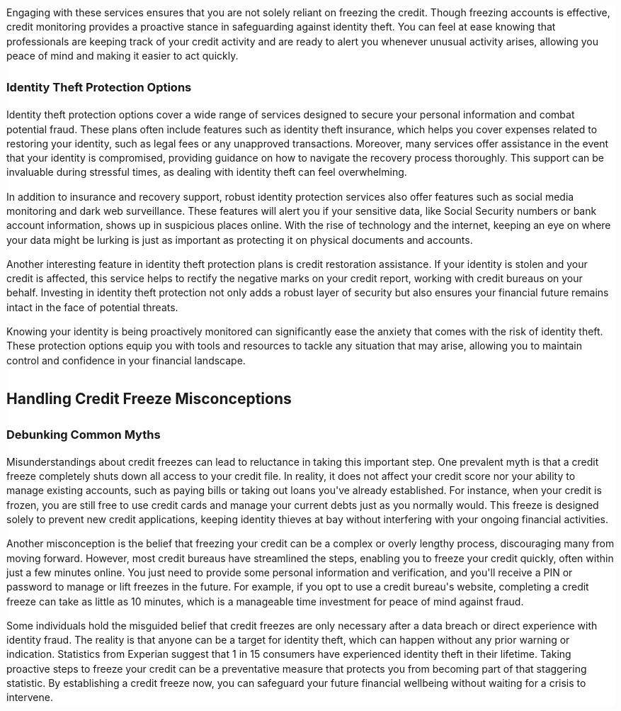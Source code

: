<p>Engaging with these services ensures that you are not solely reliant on freezing the credit. Though freezing accounts is effective, credit monitoring provides a proactive stance in safeguarding against identity theft. You can feel at ease knowing that professionals are keeping track of your credit activity and are ready to alert you whenever unusual activity arises, allowing you peace of mind and making it easier to act quickly.</p>

<h3>Identity Theft Protection Options</h3>
<p>Identity theft protection options cover a wide range of services designed to secure your personal information and combat potential fraud. These plans often include features such as identity theft insurance, which helps you cover expenses related to restoring your identity, such as legal fees or any unapproved transactions. Moreover, many services offer assistance in the event that your identity is compromised, providing guidance on how to navigate the recovery process thoroughly. This support can be invaluable during stressful times, as dealing with identity theft can feel overwhelming.</p>

<p>In addition to insurance and recovery support, robust identity protection services also offer features such as social media monitoring and dark web surveillance. These features will alert you if your sensitive data, like Social Security numbers or bank account information, shows up in suspicious places online. With the rise of technology and the internet, keeping an eye on where your data might be lurking is just as important as protecting it on physical documents and accounts.</p>

<p>Another interesting feature in identity theft protection plans is credit restoration assistance. If your identity is stolen and your credit is affected, this service helps to rectify the negative marks on your credit report, working with credit bureaus on your behalf. Investing in identity theft protection not only adds a robust layer of security but also ensures your financial future remains intact in the face of potential threats.</p> 

<p>Knowing your identity is being proactively monitored can significantly ease the anxiety that comes with the risk of identity theft. These protection options equip you with tools and resources to tackle any situation that may arise, allowing you to maintain control and confidence in your financial landscape.</p><h2>Handling Credit Freeze Misconceptions</h2>

<h3>Debunking Common Myths</h3>
<p>Misunderstandings about credit freezes can lead to reluctance in taking this important step. One prevalent myth is that a credit freeze completely shuts down all access to your credit file. In reality, it does not affect your credit score nor your ability to manage existing accounts, such as paying bills or taking out loans you've already established. For instance, when your credit is frozen, you are still free to use credit cards and manage your current debts just as you normally would. This freeze is designed solely to prevent new credit applications, keeping identity thieves at bay without interfering with your ongoing financial activities.</p>

<p>Another misconception is the belief that freezing your credit can be a complex or overly lengthy process, discouraging many from moving forward. However, most credit bureaus have streamlined the steps, enabling you to freeze your credit quickly, often within just a few minutes online. You just need to provide some personal information and verification, and you'll receive a PIN or password to manage or lift freezes in the future. For example, if you opt to use a credit bureau's website, completing a credit freeze can take as little as 10 minutes, which is a manageable time investment for peace of mind against fraud.</p>

<p>Some individuals hold the misguided belief that credit freezes are only necessary after a data breach or direct experience with identity fraud. The reality is that anyone can be a target for identity theft, which can happen without any prior warning or indication. Statistics from Experian suggest that 1 in 15 consumers have experienced identity theft in their lifetime. Taking proactive steps to freeze your credit can be a preventative measure that protects you from becoming part of that staggering statistic. By establishing a credit freeze now, you can safeguard your future financial wellbeing without waiting for a crisis to intervene.</p>

